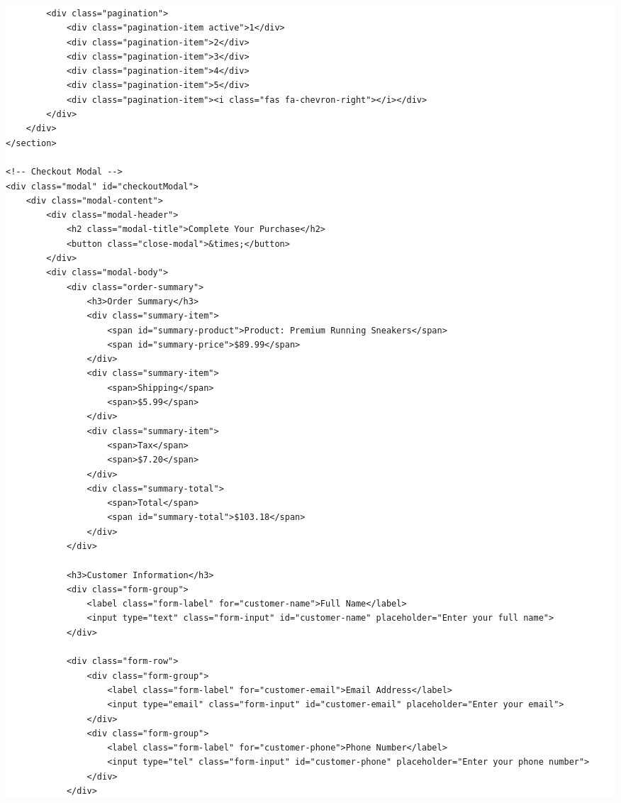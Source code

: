             <div class="pagination">
                <div class="pagination-item active">1</div>
                <div class="pagination-item">2</div>
                <div class="pagination-item">3</div>
                <div class="pagination-item">4</div>
                <div class="pagination-item">5</div>
                <div class="pagination-item"><i class="fas fa-chevron-right"></i></div>
            </div>
        </div>
    </section>

    <!-- Checkout Modal -->
    <div class="modal" id="checkoutModal">
        <div class="modal-content">
            <div class="modal-header">
                <h2 class="modal-title">Complete Your Purchase</h2>
                <button class="close-modal">&times;</button>
            </div>
            <div class="modal-body">
                <div class="order-summary">
                    <h3>Order Summary</h3>
                    <div class="summary-item">
                        <span id="summary-product">Product: Premium Running Sneakers</span>
                        <span id="summary-price">$89.99</span>
                    </div>
                    <div class="summary-item">
                        <span>Shipping</span>
                        <span>$5.99</span>
                    </div>
                    <div class="summary-item">
                        <span>Tax</span>
                        <span>$7.20</span>
                    </div>
                    <div class="summary-total">
                        <span>Total</span>
                        <span id="summary-total">$103.18</span>
                    </div>
                </div>

                <h3>Customer Information</h3>
                <div class="form-group">
                    <label class="form-label" for="customer-name">Full Name</label>
                    <input type="text" class="form-input" id="customer-name" placeholder="Enter your full name">
                </div>

                <div class="form-row">
                    <div class="form-group">
                        <label class="form-label" for="customer-email">Email Address</label>
                        <input type="email" class="form-input" id="customer-email" placeholder="Enter your email">
                    </div>
                    <div class="form-group">
                        <label class="form-label" for="customer-phone">Phone Number</label>
                        <input type="tel" class="form-input" id="customer-phone" placeholder="Enter your phone number">
                    </div>
                </div>
